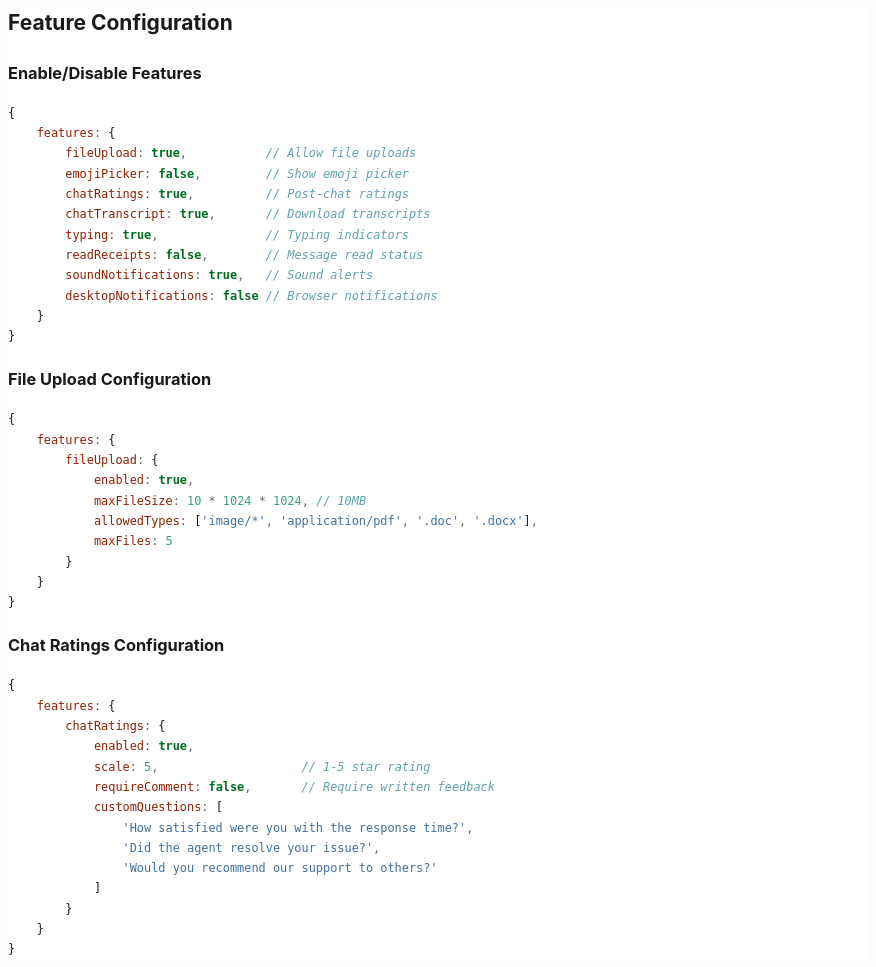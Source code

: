 ## Feature Configuration

### Enable/Disable Features

```javascript
{
    features: {
        fileUpload: true,           // Allow file uploads
        emojiPicker: false,         // Show emoji picker
        chatRatings: true,          // Post-chat ratings
        chatTranscript: true,       // Download transcripts
        typing: true,               // Typing indicators
        readReceipts: false,        // Message read status
        soundNotifications: true,   // Sound alerts
        desktopNotifications: false // Browser notifications
    }
}
```

### File Upload Configuration

```javascript
{
    features: {
        fileUpload: {
            enabled: true,
            maxFileSize: 10 * 1024 * 1024, // 10MB
            allowedTypes: ['image/*', 'application/pdf', '.doc', '.docx'],
            maxFiles: 5
        }
    }
}
```

### Chat Ratings Configuration

```javascript
{
    features: {
        chatRatings: {
            enabled: true,
            scale: 5,                    // 1-5 star rating
            requireComment: false,       // Require written feedback
            customQuestions: [
                'How satisfied were you with the response time?',
                'Did the agent resolve your issue?',
                'Would you recommend our support to others?'
            ]
        }
    }
}
```
